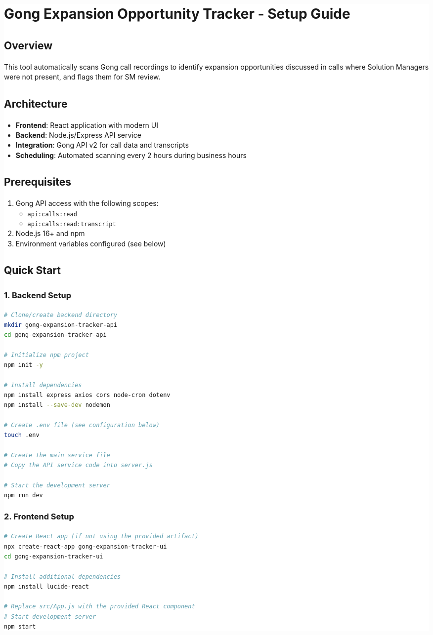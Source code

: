 # Gong Expansion Opportunity Tracker - Setup Guide

## Overview
This tool automatically scans Gong call recordings to identify expansion opportunities discussed in calls where Solution Managers were not present, and flags them for SM review.

## Architecture
- **Frontend**: React application with modern UI
- **Backend**: Node.js/Express API service
- **Integration**: Gong API v2 for call data and transcripts
- **Scheduling**: Automated scanning every 2 hours during business hours

## Prerequisites
1. Gong API access with the following scopes:
   - `api:calls:read`
   - `api:calls:read:transcript`
2. Node.js 16+ and npm
3. Environment variables configured (see below)

## Quick Start

### 1. Backend Setup

```bash
# Clone/create backend directory
mkdir gong-expansion-tracker-api
cd gong-expansion-tracker-api

# Initialize npm project
npm init -y

# Install dependencies
npm install express axios cors node-cron dotenv
npm install --save-dev nodemon

# Create .env file (see configuration below)
touch .env

# Create the main service file
# Copy the API service code into server.js

# Start the development server
npm run dev
```

### 2. Frontend Setup

```bash
# Create React app (if not using the provided artifact)
npx create-react-app gong-expansion-tracker-ui
cd gong-expansion-tracker-ui

# Install additional dependencies
npm install lucide-react

# Replace src/App.js with the provided React component
# Start development server
npm start
```
